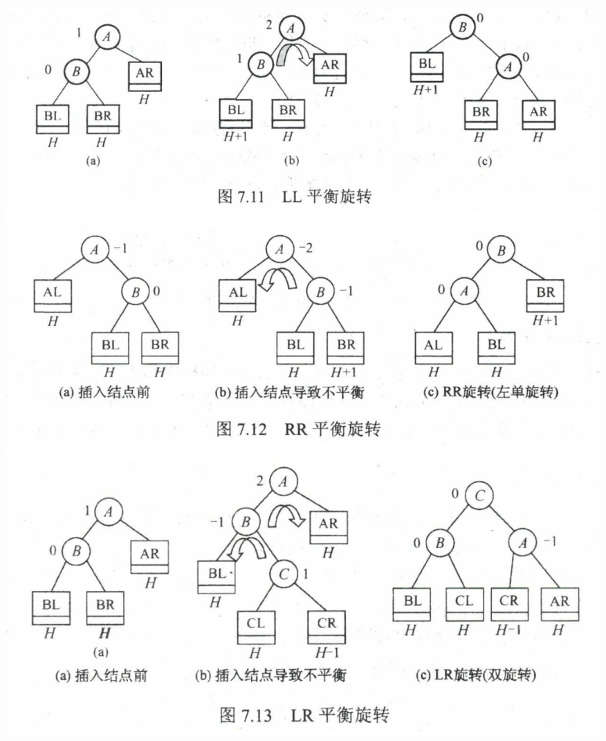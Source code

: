 ![Untitled](%E6%95%B0%E6%8D%AE%E7%BB%93%E6%9E%84%E4%B8%8E%E7%AE%97%E6%B3%95%20dc82eb78903d4bd093174a6a60aabbe7/Untitled%2084.png)

![Untitled](%E6%95%B0%E6%8D%AE%E7%BB%93%E6%9E%84%E4%B8%8E%E7%AE%97%E6%B3%95%20dc82eb78903d4bd093174a6a60aabbe7/Untitled%2085.png)

![Untitled](%E6%95%B0%E6%8D%AE%E7%BB%93%E6%9E%84%E4%B8%8E%E7%AE%97%E6%B3%95%20dc82eb78903d4bd093174a6a60aabbe7/Untitled%2086.png)
